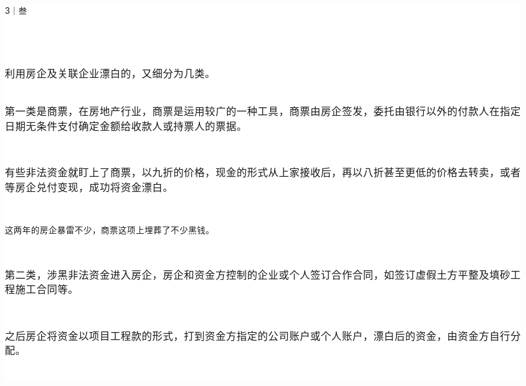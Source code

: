 3｜叁</span></p><p style="margin-bottom: 0px;outline: 0px;letter-spacing: 0.544px;text-wrap: wrap;background-color: rgb(255, 255, 255);font-family: -apple-system-font, system-ui, &quot;Helvetica Neue&quot;, &quot;PingFang SC&quot;, &quot;Hiragino Sans GB&quot;, &quot;Microsoft YaHei UI&quot;, &quot;Microsoft YaHei&quot;, Arial, sans-serif;text-align: center;"><br style="outline: 0px;"></p><p style="margin-bottom: 0px;outline: 0px;letter-spacing: 0.544px;text-wrap: wrap;font-family: -apple-system, BlinkMacSystemFont, &quot;Helvetica Neue&quot;, &quot;PingFang SC&quot;, &quot;Hiragino Sans GB&quot;, &quot;Microsoft YaHei UI&quot;, &quot;Microsoft YaHei&quot;, Arial, sans-serif;background-color: rgb(255, 255, 255);"><br style="outline: 0px;"></p><p style="margin-bottom: 0px;outline: 0px;font-family: system-ui, -apple-system, BlinkMacSystemFont, &quot;Helvetica Neue&quot;, &quot;PingFang SC&quot;, &quot;Hiragino Sans GB&quot;, &quot;Microsoft YaHei UI&quot;, &quot;Microsoft YaHei&quot;, Arial, sans-serif;letter-spacing: 0.544px;text-wrap: wrap;background-color: rgb(255, 255, 255);"><span style="font-size: 17px;outline: 0px;">利用房企及关联企业漂白的，又细分为几类。<br style="outline: 0px;"><br style="outline: 0px;"></span></p><p style="margin-bottom: 0px;outline: 0px;font-family: system-ui, -apple-system, BlinkMacSystemFont, &quot;Helvetica Neue&quot;, &quot;PingFang SC&quot;, &quot;Hiragino Sans GB&quot;, &quot;Microsoft YaHei UI&quot;, &quot;Microsoft YaHei&quot;, Arial, sans-serif;letter-spacing: 0.544px;text-wrap: wrap;background-color: rgb(255, 255, 255);"><span style="font-size: 17px;outline: 0px;">第一类是商票，在房地产行业，商票是运用较广的一种工具，商票由房企签发，委托由银行以外的付款人在指定日期无条件支付确定金额给收款人或持票人的票据。<br style="outline: 0px;"></span></p><p style="margin-bottom: 0px;outline: 0px;font-family: system-ui, -apple-system, BlinkMacSystemFont, &quot;Helvetica Neue&quot;, &quot;PingFang SC&quot;, &quot;Hiragino Sans GB&quot;, &quot;Microsoft YaHei UI&quot;, &quot;Microsoft YaHei&quot;, Arial, sans-serif;letter-spacing: 0.544px;text-wrap: wrap;background-color: rgb(255, 255, 255);"><span style="outline: 0px;font-size: 17px;"><br style="outline: 0px;"></span></p><p style="margin-bottom: 0px;outline: 0px;font-family: system-ui, -apple-system, BlinkMacSystemFont, &quot;Helvetica Neue&quot;, &quot;PingFang SC&quot;, &quot;Hiragino Sans GB&quot;, &quot;Microsoft YaHei UI&quot;, &quot;Microsoft YaHei&quot;, Arial, sans-serif;letter-spacing: 0.544px;text-wrap: wrap;background-color: rgb(255, 255, 255);"><span style="outline: 0px;font-size: 17px;">有些非法资金就盯上了商票，以九折的价格，现金的形式从上家接收后，再以八折甚至更低的价格去转卖，或者等房企兑付变现，成功将资金漂白。<br style="outline: 0px;"></span></p><p style="margin-bottom: 0px;outline: 0px;font-family: system-ui, -apple-system, BlinkMacSystemFont, &quot;Helvetica Neue&quot;, &quot;PingFang SC&quot;, &quot;Hiragino Sans GB&quot;, &quot;Microsoft YaHei UI&quot;, &quot;Microsoft YaHei&quot;, Arial, sans-serif;letter-spacing: 0.544px;text-wrap: wrap;background-color: rgb(255, 255, 255);"><br></p><p style="margin-bottom: 0px;outline: 0px;font-family: system-ui, -apple-system, BlinkMacSystemFont, &quot;Helvetica Neue&quot;, &quot;PingFang SC&quot;, &quot;Hiragino Sans GB&quot;, &quot;Microsoft YaHei UI&quot;, &quot;Microsoft YaHei&quot;, Arial, sans-serif;letter-spacing: 0.544px;text-wrap: wrap;background-color: rgb(255, 255, 255);">这两年的房企暴雷不少，商票这项上埋葬了不少黑钱。</p><p style="margin-bottom: 0px;outline: 0px;font-family: system-ui, -apple-system, BlinkMacSystemFont, &quot;Helvetica Neue&quot;, &quot;PingFang SC&quot;, &quot;Hiragino Sans GB&quot;, &quot;Microsoft YaHei UI&quot;, &quot;Microsoft YaHei&quot;, Arial, sans-serif;letter-spacing: 0.544px;text-wrap: wrap;background-color: rgb(255, 255, 255);"><span style="outline: 0px;font-size: 17px;"><br style="outline: 0px;"></span></p><p style="margin-bottom: 0px;outline: 0px;font-family: system-ui, -apple-system, BlinkMacSystemFont, &quot;Helvetica Neue&quot;, &quot;PingFang SC&quot;, &quot;Hiragino Sans GB&quot;, &quot;Microsoft YaHei UI&quot;, &quot;Microsoft YaHei&quot;, Arial, sans-serif;letter-spacing: 0.544px;text-wrap: wrap;background-color: rgb(255, 255, 255);"><span style="outline: 0px;font-size: 17px;">第二类，涉黑非法资金进入房企，房企和资金方控制的企业或个人签订合作合同，如签订虚假土方平整及填砂工程施工合同等。</span></p><p style="margin-bottom: 0px;outline: 0px;font-family: system-ui, -apple-system, BlinkMacSystemFont, &quot;Helvetica Neue&quot;, &quot;PingFang SC&quot;, &quot;Hiragino Sans GB&quot;, &quot;Microsoft YaHei UI&quot;, &quot;Microsoft YaHei&quot;, Arial, sans-serif;letter-spacing: 0.544px;text-wrap: wrap;background-color: rgb(255, 255, 255);"><span style="outline: 0px;font-size: 17px;"><br style="outline: 0px;"></span></p><p style="margin-bottom: 0px;outline: 0px;font-family: system-ui, -apple-system, BlinkMacSystemFont, &quot;Helvetica Neue&quot;, &quot;PingFang SC&quot;, &quot;Hiragino Sans GB&quot;, &quot;Microsoft YaHei UI&quot;, &quot;Microsoft YaHei&quot;, Arial, sans-serif;letter-spacing: 0.544px;text-wrap: wrap;background-color: rgb(255, 255, 255);"><span style="outline: 0px;font-size: 17px;">之后房企将资金以项目工程款的形式，打到资金方指定的公司账户或个人账户，漂白后的资金，由资金方自行分配。</span></p><p style="margin-bottom: 0px;outline: 0px;font-family: system-ui, -apple-system, BlinkMacSystemFont, &quot;Helvetica Neue&quot;, &quot;PingFang SC&quot;, &quot;Hiragino Sans GB&quot;, &quot;Microsoft YaHei UI&quot;, &quot;Microsoft YaHei&quot;, Arial, sans-serif;letter-spacing: 0.544px;text-wrap: wrap;background-color: rgb(255, 255, 255);"><span style="outline: 0px;font-size: 17px;"><br style="outline: 0px;"></span></p><p style="margin-bottom: 0px;outline: 0px;font-family: system-ui, -apple-system, BlinkMacSystemFont, &quot;Helvetica Neue&quot;, &quot;PingFang SC&quot;, &quot;Hiragino Sans GB&quot;, &quot;Microsoft YaHei UI&quot;, &quot;Microsoft YaHei&quot;, Arial, sans-serif;letter-spacing: 0.544px;text-wrap: wrap;background-color: rgb(255, 255, 255);">